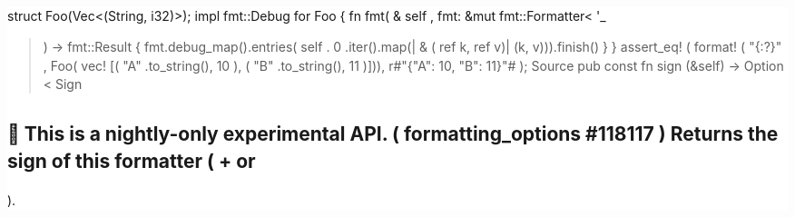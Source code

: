 struct
Foo(Vec<(String, i32)>);
impl
fmt::Debug
for
Foo {
fn
fmt(
&
self
, fmt:
&mut
fmt::Formatter<
'_
>) -> fmt::Result {
        fmt.debug_map().entries(
self
.
0
.iter().map(|
&
(
ref
k,
ref
v)| (k, v))).finish()
    }
}
assert_eq!
(
format!
(
"{:?}"
,  Foo(
vec!
[(
"A"
.to_string(),
10
), (
"B"
.to_string(),
11
)])),
r#"{"A": 10, "B": 11}"#
);
Source
pub const fn
sign
(&self) ->
Option
<
Sign
>
🔬
This is a nightly-only experimental API. (
formatting_options
#118117
)
Returns the sign of this formatter (
+
or
-
).